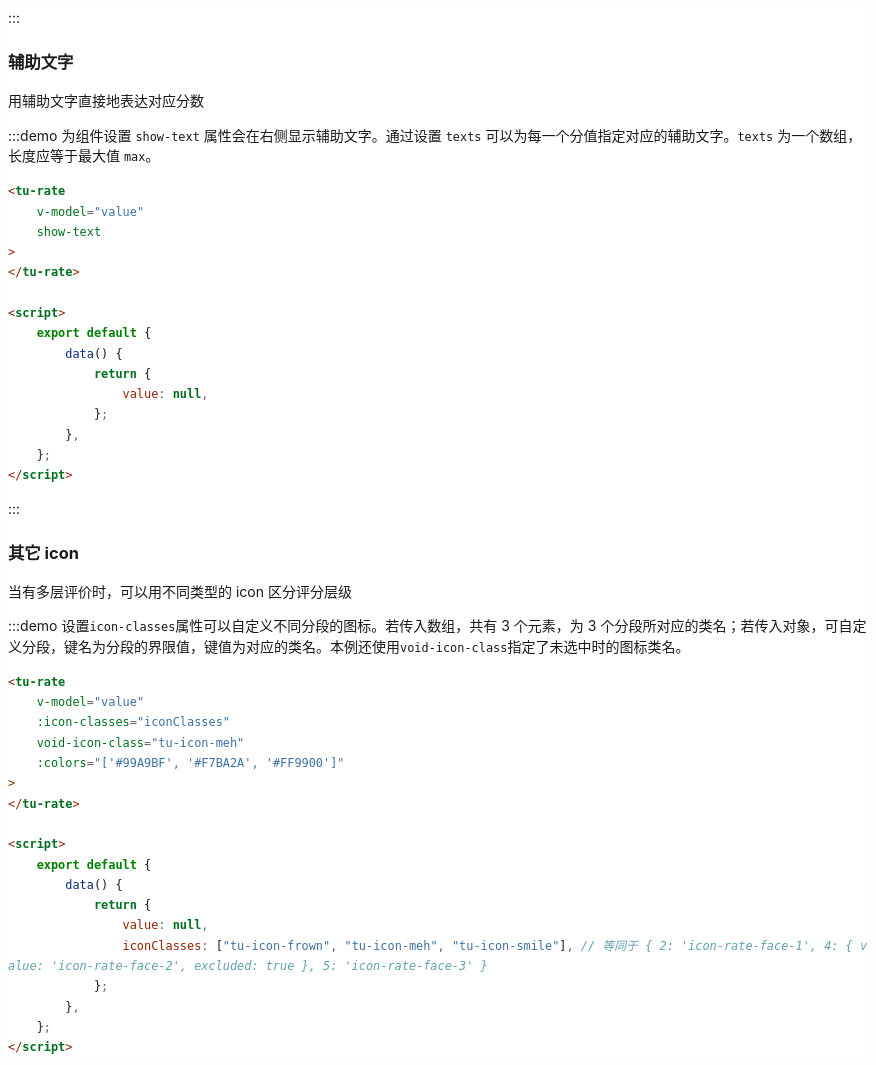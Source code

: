 :::

### 辅助文字

用辅助文字直接地表达对应分数

:::demo 为组件设置 `show-text` 属性会在右侧显示辅助文字。通过设置 `texts` 可以为每一个分值指定对应的辅助文字。`texts` 为一个数组，长度应等于最大值 `max`。

```html
<tu-rate
	v-model="value"
	show-text
>
</tu-rate>

<script>
	export default {
		data() {
			return {
				value: null,
			};
		},
	};
</script>
```

:::

### 其它 icon

当有多层评价时，可以用不同类型的 icon 区分评分层级

:::demo 设置`icon-classes`属性可以自定义不同分段的图标。若传入数组，共有 3 个元素，为 3 个分段所对应的类名；若传入对象，可自定义分段，键名为分段的界限值，键值为对应的类名。本例还使用`void-icon-class`指定了未选中时的图标类名。

```html
<tu-rate
	v-model="value"
	:icon-classes="iconClasses"
	void-icon-class="tu-icon-meh"
	:colors="['#99A9BF', '#F7BA2A', '#FF9900']"
>
</tu-rate>

<script>
	export default {
		data() {
			return {
				value: null,
				iconClasses: ["tu-icon-frown", "tu-icon-meh", "tu-icon-smile"], // 等同于 { 2: 'icon-rate-face-1', 4: { value: 'icon-rate-face-2', excluded: true }, 5: 'icon-rate-face-3' }
			};
		},
	};
</script>
```
